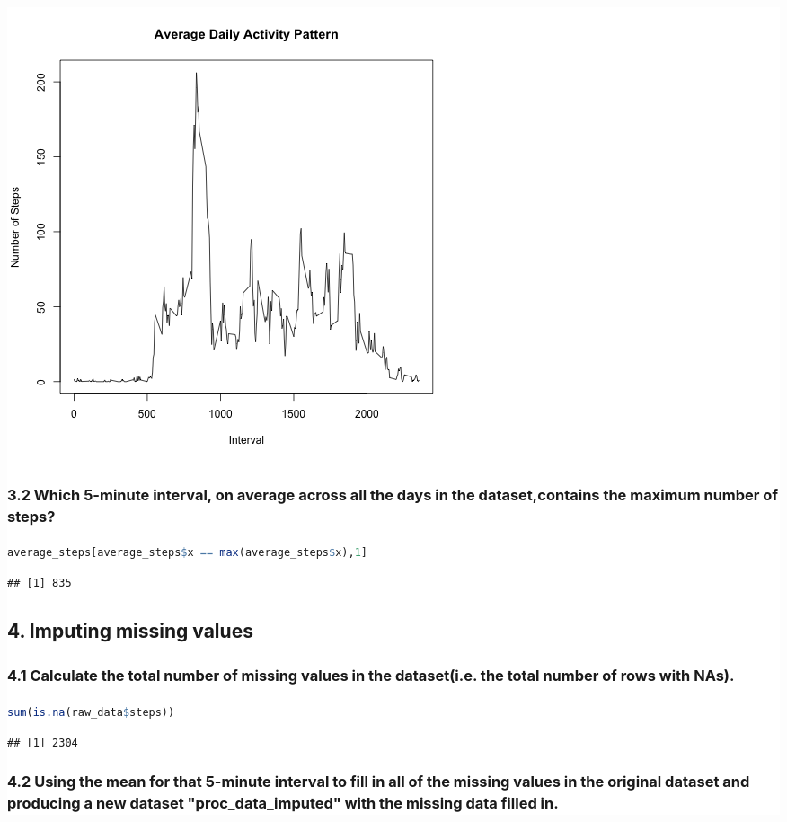 ![plot of chunk unnamed-chunk-8](figure/unnamed-chunk-8-1.png) 

### 3.2 Which 5-minute interval, on average across all the days in the dataset,contains the maximum number of steps?


```r
average_steps[average_steps$x == max(average_steps$x),1]
```

```
## [1] 835
```

## 4. Imputing missing values
### 4.1 Calculate the total number of missing values in the dataset(i.e. the total number of rows with NAs).

```r
sum(is.na(raw_data$steps))
```

```
## [1] 2304
```

### 4.2 Using the mean for that 5-minute interval to fill in all of the missing values in the original dataset and producing a new dataset "proc_data_imputed" with the missing data filled in.

